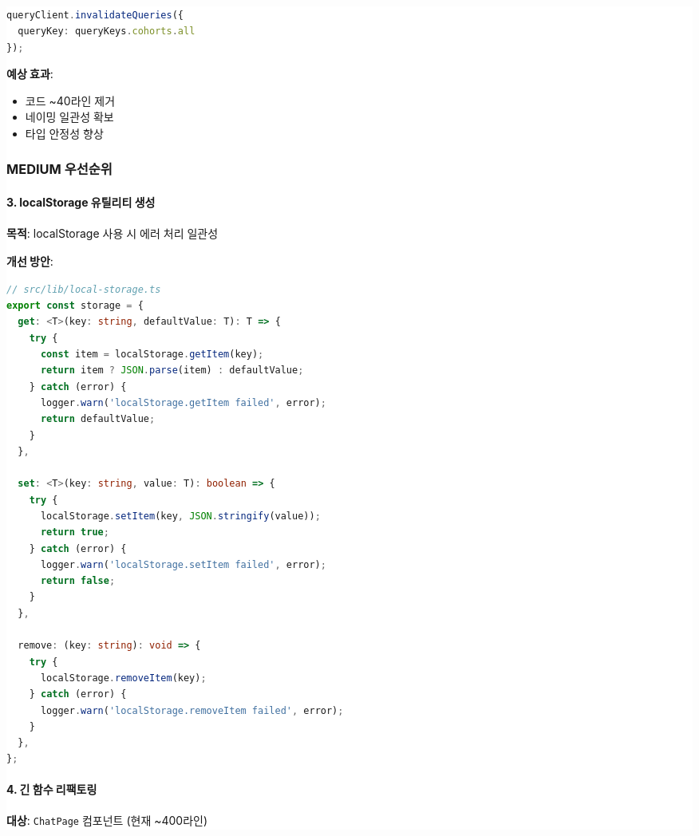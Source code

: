 ```typescript
queryClient.invalidateQueries({
  queryKey: queryKeys.cohorts.all
});
```

**예상 효과**:
- 코드 ~40라인 제거
- 네이밍 일관성 확보
- 타입 안정성 향상

### MEDIUM 우선순위

#### 3. localStorage 유틸리티 생성
**목적**: localStorage 사용 시 에러 처리 일관성

**개선 방안**:
```typescript
// src/lib/local-storage.ts
export const storage = {
  get: <T>(key: string, defaultValue: T): T => {
    try {
      const item = localStorage.getItem(key);
      return item ? JSON.parse(item) : defaultValue;
    } catch (error) {
      logger.warn('localStorage.getItem failed', error);
      return defaultValue;
    }
  },

  set: <T>(key: string, value: T): boolean => {
    try {
      localStorage.setItem(key, JSON.stringify(value));
      return true;
    } catch (error) {
      logger.warn('localStorage.setItem failed', error);
      return false;
    }
  },

  remove: (key: string): void => {
    try {
      localStorage.removeItem(key);
    } catch (error) {
      logger.warn('localStorage.removeItem failed', error);
    }
  },
};
```

#### 4. 긴 함수 리팩토링
**대상**: `ChatPage` 컴포넌트 (현재 ~400라인)
